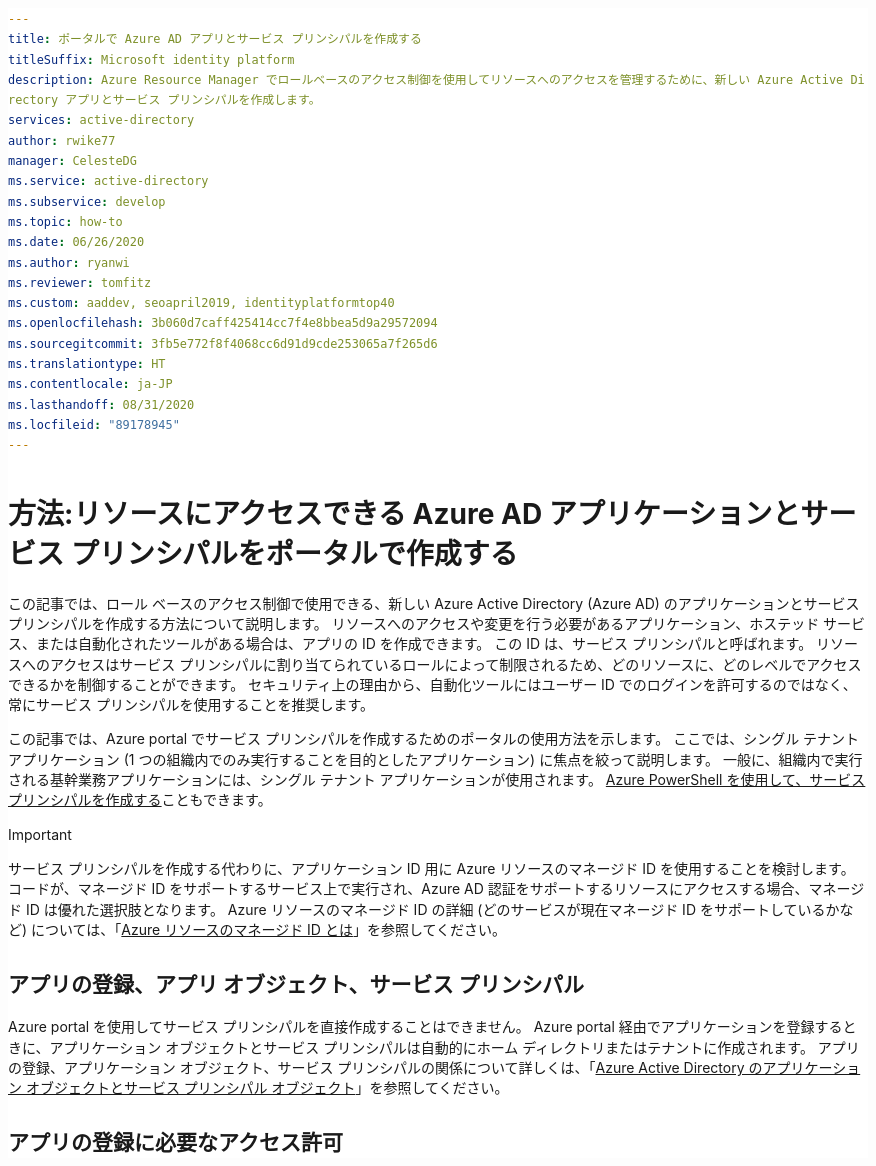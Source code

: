 ```yaml
---
title: ポータルで Azure AD アプリとサービス プリンシパルを作成する
titleSuffix: Microsoft identity platform
description: Azure Resource Manager でロールベースのアクセス制御を使用してリソースへのアクセスを管理するために、新しい Azure Active Directory アプリとサービス プリンシパルを作成します。
services: active-directory
author: rwike77
manager: CelesteDG
ms.service: active-directory
ms.subservice: develop
ms.topic: how-to
ms.date: 06/26/2020
ms.author: ryanwi
ms.reviewer: tomfitz
ms.custom: aaddev, seoapril2019, identityplatformtop40
ms.openlocfilehash: 3b060d7caff425414cc7f4e8bbea5d9a29572094
ms.sourcegitcommit: 3fb5e772f8f4068cc6d91d9cde253065a7f265d6
ms.translationtype: HT
ms.contentlocale: ja-JP
ms.lasthandoff: 08/31/2020
ms.locfileid: "89178945"
---
```

# <a name="how-to-use-the-portal-to-create-an-azure-ad-application-and-service-principal-that-can-access-resources"></a>方法:リソースにアクセスできる Azure AD アプリケーションとサービス プリンシパルをポータルで作成する

この記事では、ロール ベースのアクセス制御で使用できる、新しい Azure Active Directory (Azure AD) のアプリケーションとサービス プリンシパルを作成する方法について説明します。 リソースへのアクセスや変更を行う必要があるアプリケーション、ホステッド サービス、または自動化されたツールがある場合は、アプリの ID を作成できます。 この ID は、サービス プリンシパルと呼ばれます。 リソースへのアクセスはサービス プリンシパルに割り当てられているロールによって制限されるため、どのリソースに、どのレベルでアクセスできるかを制御することができます。 セキュリティ上の理由から、自動化ツールにはユーザー ID でのログインを許可するのではなく、常にサービス プリンシパルを使用することを推奨します。 

この記事では、Azure portal でサービス プリンシパルを作成するためのポータルの使用方法を示します。 ここでは、シングル テナント アプリケーション (1 つの組織内でのみ実行することを目的としたアプリケーション) に焦点を絞って説明します。 一般に、組織内で実行される基幹業務アプリケーションには、シングル テナント アプリケーションが使用されます。  [Azure PowerShell を使用して、サービス プリンシパルを作成する](howto-authenticate-service-principal-powershell.md)こともできます。

> [!IMPORTANT]
> サービス プリンシパルを作成する代わりに、アプリケーション ID 用に Azure リソースのマネージド ID を使用することを検討します。 コードが、マネージド ID をサポートするサービス上で実行され、Azure AD 認証をサポートするリソースにアクセスする場合、マネージド ID は優れた選択肢となります。 Azure リソースのマネージド ID の詳細 (どのサービスが現在マネージド ID をサポートしているかなど) については、「[Azure リソースのマネージド ID とは](../managed-identities-azure-resources/overview.md)」を参照してください。

## <a name="app-registration-app-objects-and-service-principals"></a>アプリの登録、アプリ オブジェクト、サービス プリンシパル
Azure portal を使用してサービス プリンシパルを直接作成することはできません。  Azure portal 経由でアプリケーションを登録するときに、アプリケーション オブジェクトとサービス プリンシパルは自動的にホーム ディレクトリまたはテナントに作成されます。  アプリの登録、アプリケーション オブジェクト、サービス プリンシパルの関係について詳しくは、「[Azure Active Directory のアプリケーション オブジェクトとサービス プリンシパル オブジェクト](app-objects-and-service-principals.md)」を参照してください。

## <a name="permissions-required-for-registering-an-app"></a>アプリの登録に必要なアクセス許可
